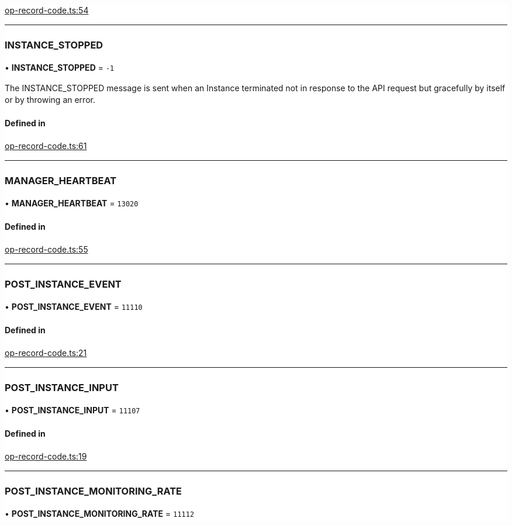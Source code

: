[op-record-code.ts:54](https://github.com/scramjetorg/transform-hub/blob/HEAD/packages/symbols/src/op-record-code.ts#L54)

___

### INSTANCE\_STOPPED

• **INSTANCE\_STOPPED** = `-1`

The INSTANCE_STOPPED message is sent when an Instance terminated not
in response to the API request but gracefully by itself or by throwing an error.

#### Defined in

[op-record-code.ts:61](https://github.com/scramjetorg/transform-hub/blob/HEAD/packages/symbols/src/op-record-code.ts#L61)

___

### MANAGER\_HEARTBEAT

• **MANAGER\_HEARTBEAT** = `13020`

#### Defined in

[op-record-code.ts:55](https://github.com/scramjetorg/transform-hub/blob/HEAD/packages/symbols/src/op-record-code.ts#L55)

___

### POST\_INSTANCE\_EVENT

• **POST\_INSTANCE\_EVENT** = `11110`

#### Defined in

[op-record-code.ts:21](https://github.com/scramjetorg/transform-hub/blob/HEAD/packages/symbols/src/op-record-code.ts#L21)

___

### POST\_INSTANCE\_INPUT

• **POST\_INSTANCE\_INPUT** = `11107`

#### Defined in

[op-record-code.ts:19](https://github.com/scramjetorg/transform-hub/blob/HEAD/packages/symbols/src/op-record-code.ts#L19)

___

### POST\_INSTANCE\_MONITORING\_RATE

• **POST\_INSTANCE\_MONITORING\_RATE** = `11112`
